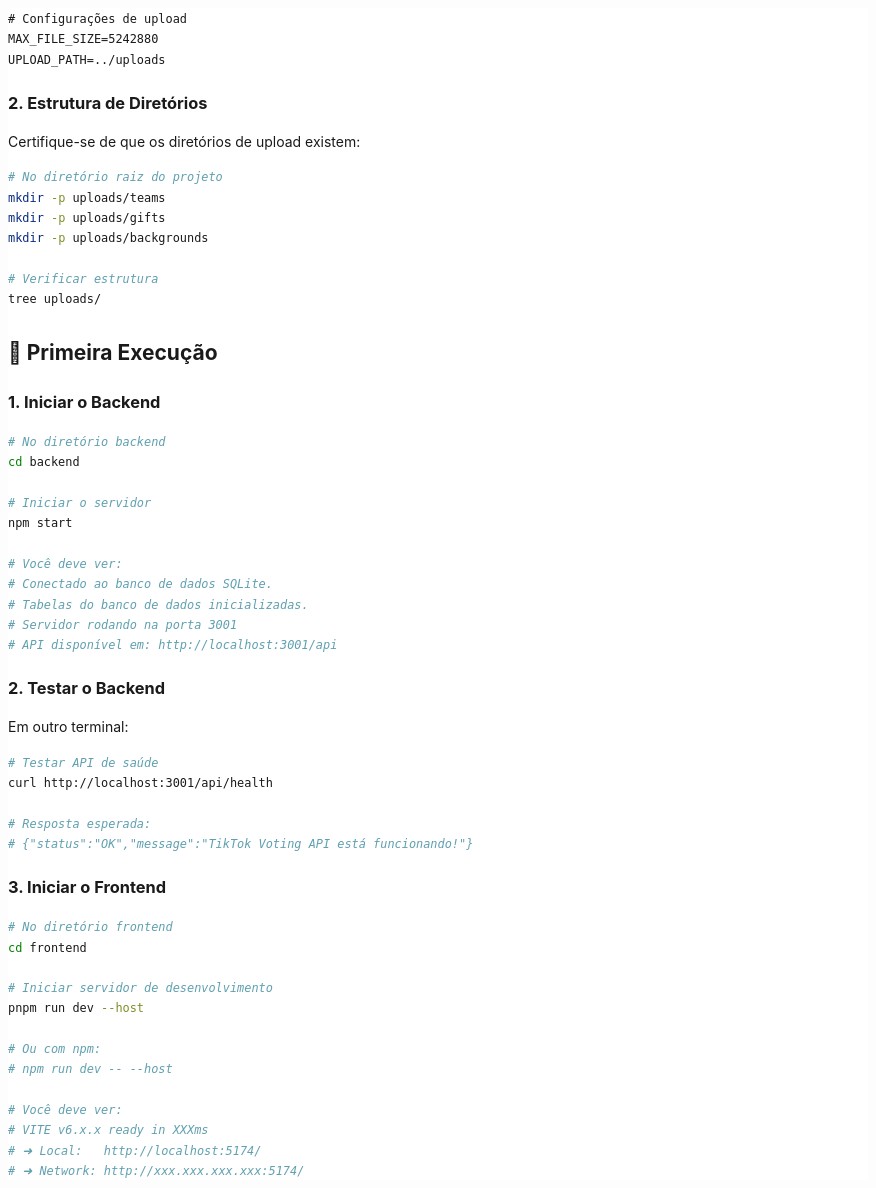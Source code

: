 ```env
# Configurações de upload
MAX_FILE_SIZE=5242880
UPLOAD_PATH=../uploads
```

### 2. Estrutura de Diretórios

Certifique-se de que os diretórios de upload existem:
```bash
# No diretório raiz do projeto
mkdir -p uploads/teams
mkdir -p uploads/gifts
mkdir -p uploads/backgrounds

# Verificar estrutura
tree uploads/
```

## 🚀 Primeira Execução

### 1. Iniciar o Backend

```bash
# No diretório backend
cd backend

# Iniciar o servidor
npm start

# Você deve ver:
# Conectado ao banco de dados SQLite.
# Tabelas do banco de dados inicializadas.
# Servidor rodando na porta 3001
# API disponível em: http://localhost:3001/api
```

### 2. Testar o Backend

Em outro terminal:
```bash
# Testar API de saúde
curl http://localhost:3001/api/health

# Resposta esperada:
# {"status":"OK","message":"TikTok Voting API está funcionando!"}
```

### 3. Iniciar o Frontend

```bash
# No diretório frontend
cd frontend

# Iniciar servidor de desenvolvimento
pnpm run dev --host

# Ou com npm:
# npm run dev -- --host

# Você deve ver:
# VITE v6.x.x ready in XXXms
# ➜ Local:   http://localhost:5174/
# ➜ Network: http://xxx.xxx.xxx.xxx:5174/
```
